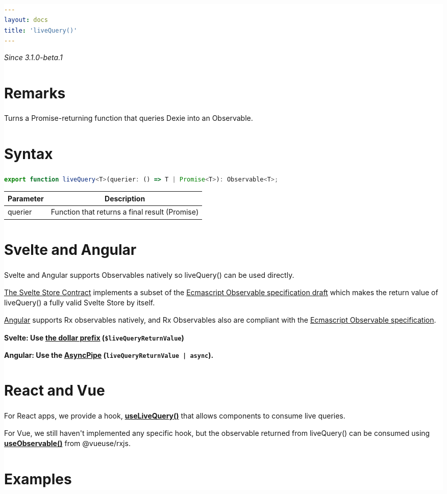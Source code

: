 ```yaml
---
layout: docs
title: 'liveQuery()'
---
```


_Since 3.1.0-beta.1_

# Remarks

Turns a Promise-returning function that queries Dexie into an Observable.

# Syntax

```ts
export function liveQuery<T>(querier: () => T | Promise<T>): Observable<T>;
```

| Parameter | Description                                    |
| --------- | ---------------------------------------------- |
| querier   | Function that returns a final result (Promise) |

# Svelte and Angular

Svelte and Angular supports Observables natively so liveQuery() can be used directly.

[The Svelte Store Contract](https://svelte.dev/docs#Store_contract) implements a subset of the [Ecmascript Observable specification draft](https://github.com/tc39/proposal-observable) which makes the return value of liveQuery() a fully valid Svelte Store by itself.

[Angular](https://angular.io/) supports Rx observables natively, and Rx Observables also are compliant with the [Ecmascript Observable specification](https://github.com/tc39/proposal-observable).

**Svelte: Use [the dollar prefix](https://svelte.dev/docs#4_Prefix_stores_with_$_to_access_their_values) (`$liveQueryReturnValue`)**

**Angular: Use the [AsyncPipe](https://angular.io/api/common/AsyncPipe) (`liveQueryReturnValue | async`).**

# React and Vue

For React apps, we provide a hook, **[useLiveQuery()](<dexie-react-hooks/useLiveQuery()>)** that allows components to consume live queries.

For Vue, we still haven't implemented any specific hook, but the observable returned from liveQuery() can be consumed using **[useObservable()](https://vueuse.org/rxjs/useobservable/)** from @vueuse/rxjs.

# Examples
